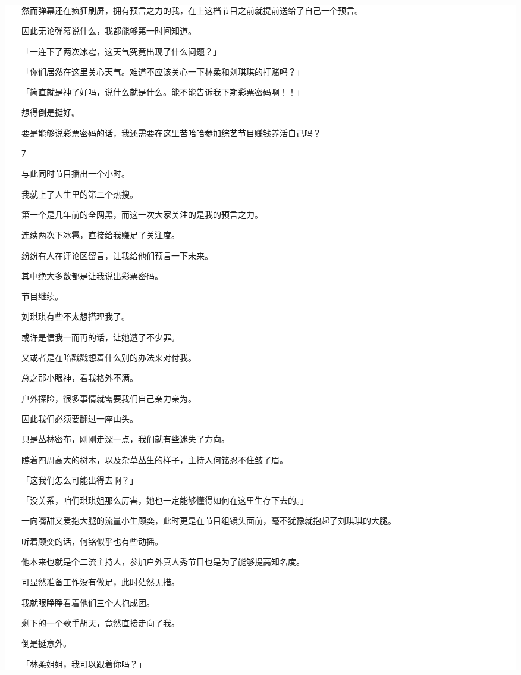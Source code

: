 &emsp;&emsp;然而弹幕还在疯狂刷屏，拥有预言之力的我，在上这档节目之前就提前送给了自己一个预言。  
  
&emsp;&emsp;因此无论弹幕说什么，我都能够第一时间知道。  
  
&emsp;&emsp;「一连下了两次冰雹，这天气究竟出现了什么问题？」  
  
&emsp;&emsp;「你们居然在这里关心天气。难道不应该关心一下林柔和刘琪琪的打赌吗？」  
  
&emsp;&emsp;「简直就是神了好吗，说什么就是什么。能不能告诉我下期彩票密码啊！！」  
  
&emsp;&emsp;想得倒是挺好。  
  
&emsp;&emsp;要是能够说彩票密码的话，我还需要在这里苦哈哈参加综艺节目赚钱养活自己吗？  
  
&emsp;&emsp;7  
  
&emsp;&emsp;与此同时节目播出一个小时。  
  
&emsp;&emsp;我就上了人生里的第二个热搜。  
  
&emsp;&emsp;第一个是几年前的全网黑，而这一次大家关注的是我的预言之力。  
  
&emsp;&emsp;连续两次下冰雹，直接给我赚足了关注度。  
  
&emsp;&emsp;纷纷有人在评论区留言，让我给他们预言一下未来。  
  
&emsp;&emsp;其中绝大多数都是让我说出彩票密码。  
  
&emsp;&emsp;节目继续。  
  
&emsp;&emsp;刘琪琪有些不太想搭理我了。  
  
&emsp;&emsp;或许是信我一而再的话，让她遭了不少罪。  
  
&emsp;&emsp;又或者是在暗戳戳想着什么别的办法来对付我。  
  
&emsp;&emsp;总之那小眼神，看我格外不满。  
  
&emsp;&emsp;户外探险，很多事情就需要我们自己亲力亲为。  
  
&emsp;&emsp;因此我们必须要翻过一座山头。  
  
&emsp;&emsp;只是丛林密布，刚刚走深一点，我们就有些迷失了方向。  
  
&emsp;&emsp;瞧着四周高大的树木，以及杂草丛生的样子，主持人何铭忍不住皱了眉。  
  
&emsp;&emsp;「这我们怎么可能出得去啊？」  
  
&emsp;&emsp;「没关系，咱们琪琪姐那么厉害，她也一定能够懂得如何在这里生存下去的。」  
  
&emsp;&emsp;一向嘴甜又爱抱大腿的流量小生顾奕，此时更是在节目组镜头面前，毫不犹豫就抱起了刘琪琪的大腿。  
  
&emsp;&emsp;听着顾奕的话，何铭似乎也有些动摇。  
  
&emsp;&emsp;他本来也就是个二流主持人，参加户外真人秀节目也是为了能够提高知名度。  
  
&emsp;&emsp;可显然准备工作没有做足，此时茫然无措。  
  
&emsp;&emsp;我就眼睁睁看着他们三个人抱成团。  
  
&emsp;&emsp;剩下的一个歌手胡天，竟然直接走向了我。  
  
&emsp;&emsp;倒是挺意外。  
  
&emsp;&emsp;「林柔姐姐，我可以跟着你吗？」  
  